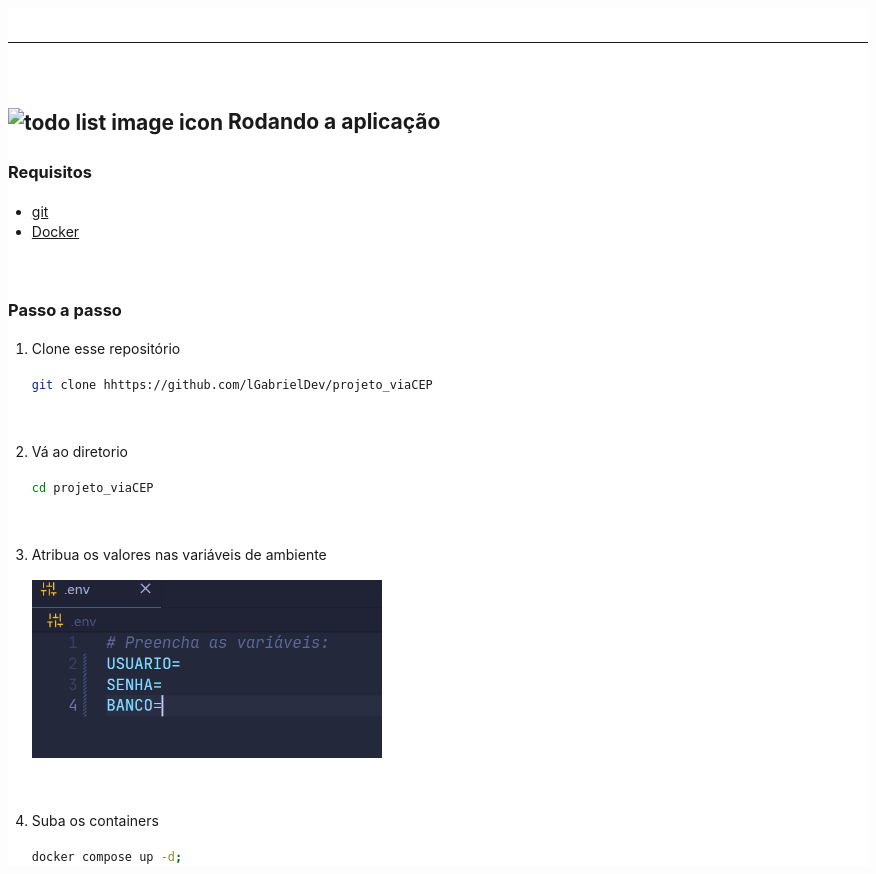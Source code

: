 <br>

<hr>
<br>


## <img src="https://cdn3.iconfinder.com/data/icons/start-up-4/44/rocket-256.png" alt="todo list image icon" width="40px" align="center"> Rodando a aplicação

### Requisitos
- [git](https://git-scm.com/downloads)
- [Docker](https://docs.docker.com/desktop/wsl/)

<br>

### Passo a passo

1. Clone esse repositório
    ```bash
    git clone hhttps://github.com/lGabrielDev/projeto_viaCEP
    ```
<br>

2. Vá ao diretorio

    ```bash
    cd projeto_viaCEP
    ```

<br>

3. Atribua os valores nas variáveis de ambiente

    <img alt="environment variables image example" src="src/main/resources/static/img/env_image.png" width="350px">

<br>

4.  Suba os containers

    ```bash
    docker compose up -d;
    ```
